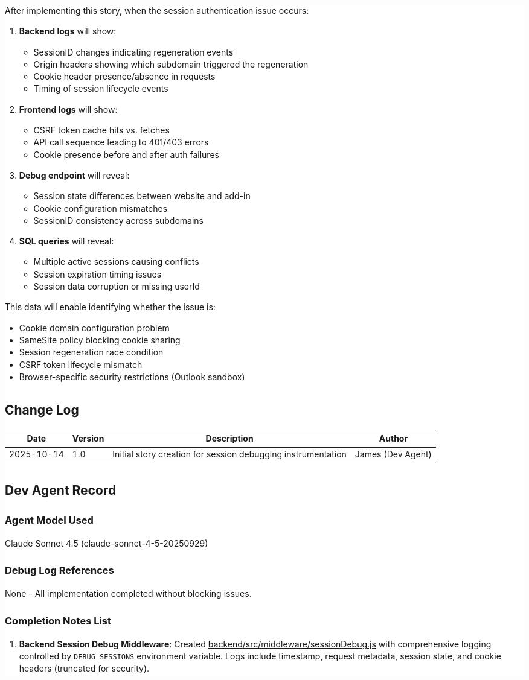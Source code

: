 After implementing this story, when the session authentication issue occurs:

1. **Backend logs** will show:
   - SessionID changes indicating regeneration events
   - Origin headers showing which subdomain triggered the regeneration
   - Cookie header presence/absence in requests
   - Timing of session lifecycle events

2. **Frontend logs** will show:
   - CSRF token cache hits vs. fetches
   - API call sequence leading to 401/403 errors
   - Cookie presence before and after auth failures

3. **Debug endpoint** will reveal:
   - Session state differences between website and add-in
   - Cookie configuration mismatches
   - SessionID consistency across subdomains

4. **SQL queries** will reveal:
   - Multiple active sessions causing conflicts
   - Session expiration timing issues
   - Session data corruption or missing userId

This data will enable identifying whether the issue is:
- Cookie domain configuration problem
- SameSite policy blocking cookie sharing
- Session regeneration race condition
- CSRF token lifecycle mismatch
- Browser-specific security restrictions (Outlook sandbox)

## Change Log

| Date | Version | Description | Author |
|------|---------|-------------|--------|
| 2025-10-14 | 1.0 | Initial story creation for session debugging instrumentation | James (Dev Agent) |

## Dev Agent Record

### Agent Model Used

Claude Sonnet 4.5 (claude-sonnet-4-5-20250929)

### Debug Log References

None - All implementation completed without blocking issues.

### Completion Notes List

1. **Backend Session Debug Middleware**: Created [backend/src/middleware/sessionDebug.js](backend/src/middleware/sessionDebug.js) with comprehensive logging controlled by `DEBUG_SESSIONS` environment variable. Logs include timestamp, request metadata, session state, and cookie headers (truncated for security).
